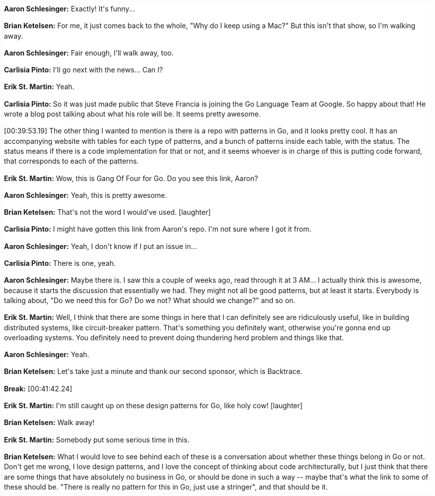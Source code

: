 **Aaron Schlesinger:** Exactly! It's funny...

**Brian Ketelsen:** For me, it just comes back to the whole, "Why do I keep using a Mac?" But this isn't that show, so I'm walking away.

**Aaron Schlesinger:** Fair enough, I'll walk away, too.

**Carlisia Pinto:** I'll go next with the news... Can I?

**Erik St. Martin:** Yeah.

**Carlisia Pinto:** So it was just made public that Steve Francia is joining the Go Language Team at Google. So happy about that! He wrote a blog post talking about what his role will be. It seems pretty awesome.

\[00:39:53.19\] The other thing I wanted to mention is there is a repo with patterns in Go, and it looks pretty cool. It has an accompanying website with tables for each type of patterns, and a bunch of patterns inside each table, with the status. The status means if there is a code implementation for that or not, and it seems whoever is in charge of this is putting code forward, that corresponds to each of the patterns.

**Erik St. Martin:** Wow, this is Gang Of Four for Go. Do you see this link, Aaron?

**Aaron Schlesinger:** Yeah, this is pretty awesome.

**Brian Ketelsen:** That's not the word I would've used. \[laughter\]

**Carlisia Pinto:** I might have gotten this link from Aaron's repo. I'm not sure where I got it from.

**Aaron Schlesinger:** Yeah, I don't know if I put an issue in...

**Carlisia Pinto:** There is one, yeah.

**Aaron Schlesinger:** Maybe there is. I saw this a couple of weeks ago, read through it at 3 AM... I actually think this is awesome, because it starts the discussion that essentially we had. They might not all be good patterns, but at least it starts. Everybody is talking about, "Do we need this for Go? Do we not? What should we change?" and so on.

**Erik St. Martin:** Well, I think that there are some things in here that I can definitely see are ridiculously useful, like in building distributed systems, like circuit-breaker pattern. That's something you definitely want, otherwise you're gonna end up overloading systems. You definitely need to prevent doing thundering herd problem and things like that.

**Aaron Schlesinger:** Yeah.

**Brian Ketelsen:** Let's take just a minute and thank our second sponsor, which is Backtrace.

**Break:** \[00:41:42.24\]

**Erik St. Martin:** I'm still caught up on these design patterns for Go, like holy cow! \[laughter\]

**Brian Ketelsen:** Walk away!

**Erik St. Martin:** Somebody put some serious time in this.

**Brian Ketelsen:** What I would love to see behind each of these is a conversation about whether these things belong in Go or not. Don't get me wrong, I love design patterns, and I love the concept of thinking about code architecturally, but I just think that there are some things that have absolutely no business in Go, or should be done in such a way -- maybe that's what the link to some of these should be. "There is really no pattern for this in Go, just use a stringer", and that should be it.
